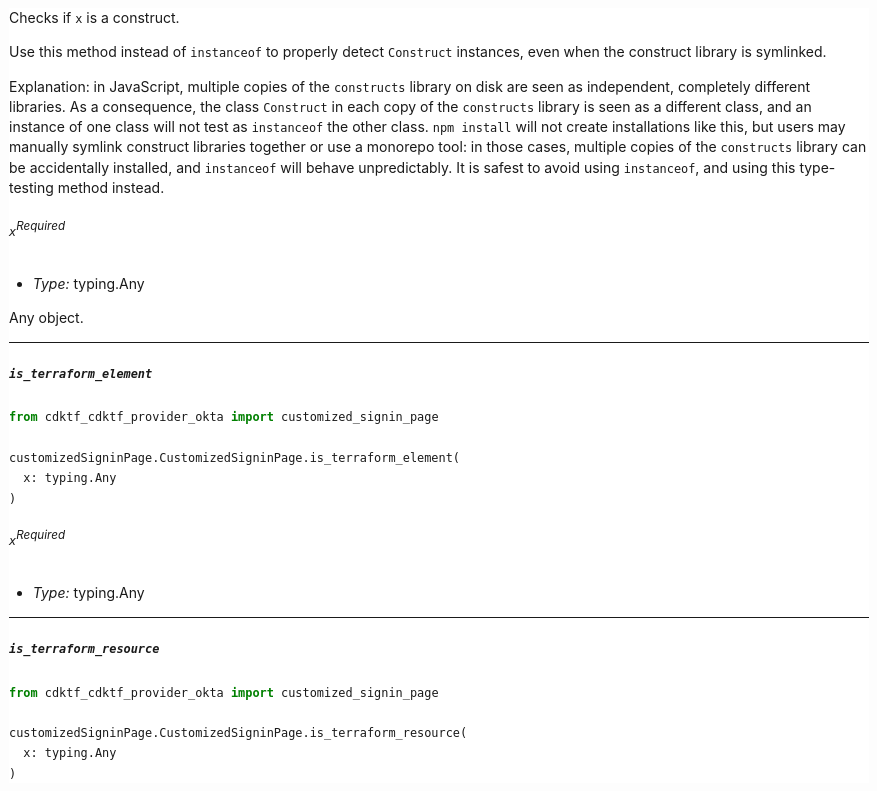 Checks if `x` is a construct.

Use this method instead of `instanceof` to properly detect `Construct`
instances, even when the construct library is symlinked.

Explanation: in JavaScript, multiple copies of the `constructs` library on
disk are seen as independent, completely different libraries. As a
consequence, the class `Construct` in each copy of the `constructs` library
is seen as a different class, and an instance of one class will not test as
`instanceof` the other class. `npm install` will not create installations
like this, but users may manually symlink construct libraries together or
use a monorepo tool: in those cases, multiple copies of the `constructs`
library can be accidentally installed, and `instanceof` will behave
unpredictably. It is safest to avoid using `instanceof`, and using
this type-testing method instead.

###### `x`<sup>Required</sup> <a name="x" id="@cdktf/provider-okta.customizedSigninPage.CustomizedSigninPage.isConstruct.parameter.x"></a>

- *Type:* typing.Any

Any object.

---

##### `is_terraform_element` <a name="is_terraform_element" id="@cdktf/provider-okta.customizedSigninPage.CustomizedSigninPage.isTerraformElement"></a>

```python
from cdktf_cdktf_provider_okta import customized_signin_page

customizedSigninPage.CustomizedSigninPage.is_terraform_element(
  x: typing.Any
)
```

###### `x`<sup>Required</sup> <a name="x" id="@cdktf/provider-okta.customizedSigninPage.CustomizedSigninPage.isTerraformElement.parameter.x"></a>

- *Type:* typing.Any

---

##### `is_terraform_resource` <a name="is_terraform_resource" id="@cdktf/provider-okta.customizedSigninPage.CustomizedSigninPage.isTerraformResource"></a>

```python
from cdktf_cdktf_provider_okta import customized_signin_page

customizedSigninPage.CustomizedSigninPage.is_terraform_resource(
  x: typing.Any
)
```

